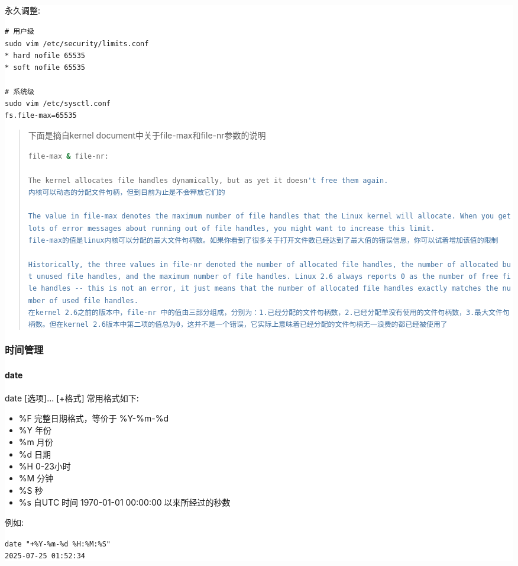 永久调整:

```
# 用户级
sudo vim /etc/security/limits.conf
* hard nofile 65535
* soft nofile 65535

# 系统级
sudo vim /etc/sysctl.conf
fs.file-max=65535
```

> 下面是摘自kernel document中关于file-max和file-nr参数的说明
>
> ```bash
> file-max & file-nr:
> 
> The kernel allocates file handles dynamically, but as yet it doesn't free them again.
> 内核可以动态的分配文件句柄，但到目前为止是不会释放它们的
> 
> The value in file-max denotes the maximum number of file handles that the Linux kernel will allocate. When you get lots of error messages about running out of file handles, you might want to increase this limit.
> file-max的值是linux内核可以分配的最大文件句柄数。如果你看到了很多关于打开文件数已经达到了最大值的错误信息，你可以试着增加该值的限制
> 
> Historically, the three values in file-nr denoted the number of allocated file handles, the number of allocated but unused file handles, and the maximum number of file handles. Linux 2.6 always reports 0 as the number of free file handles -- this is not an error, it just means that the number of allocated file handles exactly matches the number of used file handles.
> 在kernel 2.6之前的版本中，file-nr 中的值由三部分组成，分别为：1.已经分配的文件句柄数，2.已经分配单没有使用的文件句柄数，3.最大文件句柄数。但在kernel 2.6版本中第二项的值总为0，这并不是一个错误，它实际上意味着已经分配的文件句柄无一浪费的都已经被使用了
> ```

### 时间管理

#### date

date [选项]... [+格式]
常用格式如下:

- %F 完整日期格式，等价于 %Y-%m-%d
- %Y 年份
- %m 月份
- %d 日期
- %H 0-23小时
- %M 分钟
- %S 秒
- %s 自UTC 时间 1970-01-01 00:00:00 以来所经过的秒数

例如:

```
date "+%Y-%m-%d %H:%M:%S"   
2025-07-25 01:52:34
```
